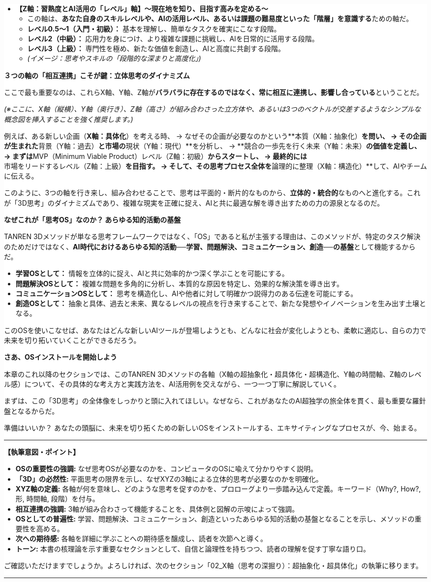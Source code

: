*   **【Z軸：習熟度とAI活用の「レベル」軸】～現在地を知り、目指す高みを定める～**
    *   この軸は、**あなた自身のスキルレベルや、AIの活用レベル、あるいは課題の難易度といった「階層」を意識する**ための軸だ。
    *   **レベル0.5～1（入門・初級）：** 基本を理解し、簡単なタスクを確実にこなす段階。
    *   **レベル2（中級）：** 応用力を身につけ、より複雑な課題に挑戦し、AIを日常的に活用する段階。
    *   **レベル3（上級）：** 専門性を極め、新たな価値を創造し、AIと高度に共創する段階。
    *   *(イメージ：思考やスキルの「段階的な深まりと高度化」)*

**３つの軸の「相互連携」こそが鍵：立体思考のダイナミズム**

ここで最も重要なのは、これらX軸、Y軸、Z軸が**バラバラに存在するのではなく、常に相互に連携し、影響し合っている**ということだ。

*(※ここに、X軸（縦横）、Y軸（奥行き）、Z軸（高さ）が組み合わさった立方体や、あるいは3つのベクトルが交差するようなシンプルな概念図を挿入することを強く推奨します。)*

例えば、ある新しい企画（**X軸：具体化**）を考える時、
→ なぜその企画が必要なのかという**本質（X軸：抽象化）**を問い、
→ その企画が生まれた**背景（Y軸：過去）**と市場の**現状（Y軸：現代）**を分析し、
→ **競合の一歩先を行く未来（Y軸：未来）**の価値を定義し、
→ まずは**MVP（Minimum Viable Product）レベル（Z軸：初級）**からスタートし、
→ 最終的には**市場をリードするレベル（Z軸：上級）**を目指す。
→ そして、その思考プロセス全体を**論理的に整理（X軸：構造化）**して、AIやチームに伝える。

このように、3つの軸を行き来し、組み合わせることで、思考は平面的・断片的なものから、**立体的・統合的**なものへと進化する。これが「3D思考」のダイナミズムであり、複雑な現実を正確に捉え、AIと共に最適な解を導き出すための力の源泉となるのだ。

**なぜこれが「思考OS」なのか？ あらゆる知的活動の基盤**

TANREN 3Dメソッドが単なる思考フレームワークではなく、「OS」であると私が主張する理由は、このメソッドが、特定のタスク解決のためだけではなく、**AI時代におけるあらゆる知的活動──学習、問題解決、コミュニケーション、創造──の基盤**として機能するからだ。

*   **学習OSとして：** 情報を立体的に捉え、AIと共に効率的かつ深く学ぶことを可能にする。
*   **問題解決OSとして：** 複雑な問題を多角的に分析し、本質的な原因を特定し、効果的な解決策を導き出す。
*   **コミュニケーションOSとして：** 思考を構造化し、AIや他者に対して明確かつ説得力のある伝達を可能にする。
*   **創造OSとして：** 抽象と具体、過去と未来、異なるレベルの視点を行き来することで、新たな発想やイノベーションを生み出す土壌となる。

このOSを使いこなせば、あなたはどんな新しいAIツールが登場しようとも、どんなに社会が変化しようとも、柔軟に適応し、自らの力で未来を切り拓いていくことができるだろう。

**さあ、OSインストールを開始しよう**

本章のこれ以降のセクションでは、このTANREN 3Dメソッドの各軸（X軸の超抽象化・超具体化・超構造化、Y軸の時間軸、Z軸のレベル感）について、その具体的な考え方と実践方法を、AI活用例を交えながら、一つ一つ丁寧に解説していく。

まずは、この「3D思考」の全体像をしっかりと頭に入れてほしい。なぜなら、これがあなたのAI超独学の旅全体を貫く、最も重要な羅針盤となるからだ。

準備はいいか？ あなたの頭脳に、未来を切り拓くための新しいOSをインストールする、エキサイティングなプロセスが、今、始まる。

---

**【執筆意図・ポイント】**

*   **OSの重要性の強調:** なぜ思考OSが必要なのかを、コンピュータのOSに喩えて分かりやすく説明。
*   **「3D」の必然性:** 平面思考の限界を示し、なぜXYZの3軸による立体的思考が必要なのかを明確化。
*   **XYZ軸の定義:** 各軸が何を意味し、どのような思考を促すのかを、プロローグより一歩踏み込んで定義。キーワード（Why?, How?, 形, 時間軸, 段階）を付与。
*   **相互連携の強調:** 3軸が組み合わさって機能することを、具体例と図解の示唆によって強調。
*   **OSとしての普遍性:** 学習、問題解決、コミュニケーション、創造といったあらゆる知的活動の基盤となることを示し、メソッドの重要性を高める。
*   **次への期待感:** 各軸を詳細に学ぶことへの期待感を醸成し、読者を次節へと導く。
*   **トーン:** 本書の核理論を示す重要なセクションとして、自信と論理性を持ちつつ、読者の理解を促す丁寧な語り口。

ご確認いただけますでしょうか。よろしければ、次のセクション「02_X軸（思考の深掘り）：超抽象化・超具体化」の執筆に移ります。

---